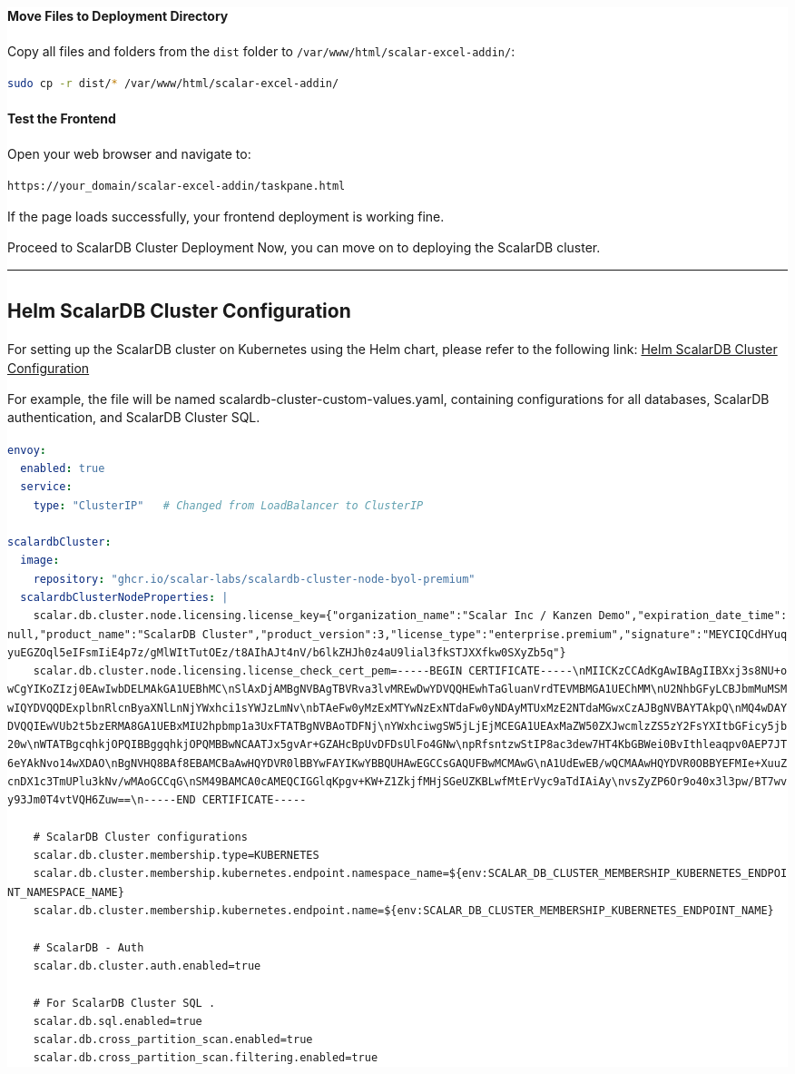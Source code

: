 #### Move Files to Deployment Directory
Copy all files and folders from the `dist` folder to `/var/www/html/scalar-excel-addin/`:
```bash
sudo cp -r dist/* /var/www/html/scalar-excel-addin/
```

#### Test the Frontend
Open your web browser and navigate to:
```
https://your_domain/scalar-excel-addin/taskpane.html
```
If the page loads successfully, your frontend deployment is working fine.

Proceed to ScalarDB Cluster Deployment
Now, you can move on to deploying the ScalarDB cluster.

---

## Helm ScalarDB Cluster Configuration
For setting up the ScalarDB cluster on Kubernetes using the Helm chart, please refer to the following link: [Helm ScalarDB Cluster Configuration](https://scalardb.scalar-labs.com/docs/latest/scalardb-cluster/setup-scalardb-cluster-on-kubernetes-by-using-helm-chart/)

For example, the file will be named scalardb-cluster-custom-values.yaml, containing configurations for all databases, ScalarDB authentication, and ScalarDB Cluster SQL.

```yaml
envoy:
  enabled: true
  service:
    type: "ClusterIP"   # Changed from LoadBalancer to ClusterIP

scalardbCluster:
  image:
    repository: "ghcr.io/scalar-labs/scalardb-cluster-node-byol-premium"
  scalardbClusterNodeProperties: |
    scalar.db.cluster.node.licensing.license_key={"organization_name":"Scalar Inc / Kanzen Demo","expiration_date_time":null,"product_name":"ScalarDB Cluster","product_version":3,"license_type":"enterprise.premium","signature":"MEYCIQCdHYuqyuEGZOql5eIFsmIiE4p7z/gMlWItTutOEz/t8AIhAJt4nV/b6lkZHJh0z4aU9lial3fkSTJXXfkw0SXyZb5q"}
    scalar.db.cluster.node.licensing.license_check_cert_pem=-----BEGIN CERTIFICATE-----\nMIICKzCCAdKgAwIBAgIIBXxj3s8NU+owCgYIKoZIzj0EAwIwbDELMAkGA1UEBhMC\nSlAxDjAMBgNVBAgTBVRva3lvMREwDwYDVQQHEwhTaGluanVrdTEVMBMGA1UEChMM\nU2NhbGFyLCBJbmMuMSMwIQYDVQQDExplbnRlcnByaXNlLnNjYWxhci1sYWJzLmNv\nbTAeFw0yMzExMTYwNzExNTdaFw0yNDAyMTUxMzE2NTdaMGwxCzAJBgNVBAYTAkpQ\nMQ4wDAYDVQQIEwVUb2t5bzERMA8GA1UEBxMIU2hpbmp1a3UxFTATBgNVBAoTDFNj\nYWxhciwgSW5jLjEjMCEGA1UEAxMaZW50ZXJwcmlzZS5zY2FsYXItbGFicy5jb20w\nWTATBgcqhkjOPQIBBggqhkjOPQMBBwNCAATJx5gvAr+GZAHcBpUvDFDsUlFo4GNw\npRfsntzwStIP8ac3dew7HT4KbGBWei0BvIthleaqpv0AEP7JT6eYAkNvo14wXDAO\nBgNVHQ8BAf8EBAMCBaAwHQYDVR0lBBYwFAYIKwYBBQUHAwEGCCsGAQUFBwMCMAwG\nA1UdEwEB/wQCMAAwHQYDVR0OBBYEFMIe+XuuZcnDX1c3TmUPlu3kNv/wMAoGCCqG\nSM49BAMCA0cAMEQCIGGlqKpgv+KW+Z1ZkjfMHjSGeUZKBLwfMtErVyc9aTdIAiAy\nvsZyZP6Or9o40x3l3pw/BT7wvy93Jm0T4vtVQH6Zuw==\n-----END CERTIFICATE-----

    # ScalarDB Cluster configurations
    scalar.db.cluster.membership.type=KUBERNETES
    scalar.db.cluster.membership.kubernetes.endpoint.namespace_name=${env:SCALAR_DB_CLUSTER_MEMBERSHIP_KUBERNETES_ENDPOINT_NAMESPACE_NAME}
    scalar.db.cluster.membership.kubernetes.endpoint.name=${env:SCALAR_DB_CLUSTER_MEMBERSHIP_KUBERNETES_ENDPOINT_NAME}

    # ScalarDB - Auth
    scalar.db.cluster.auth.enabled=true

    # For ScalarDB Cluster SQL .
    scalar.db.sql.enabled=true
    scalar.db.cross_partition_scan.enabled=true
    scalar.db.cross_partition_scan.filtering.enabled=true

```